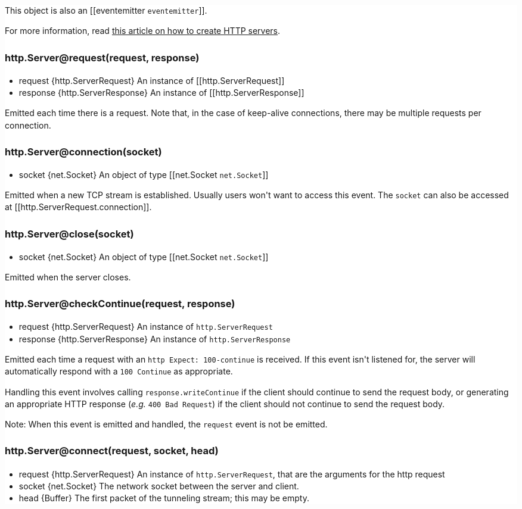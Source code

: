 <script src='http://snippets.nodemanual.org/github.com/mattpardee/nodemanual.org-examples/nodejs_ref_guide/http/http.js?linestart=3&lineend=0&showlines=false' defer='defer'></script>

This object is also an [[eventemitter `eventemitter`]].

For more information, read [this article on how to create HTTP
servers](../nodejs_dev_guide/creating_an_http_server.html).


### http.Server@request(request, response)
- request {http.ServerRequest} An instance of [[http.ServerRequest]]
- response {http.ServerResponse} An instance of [[http.ServerResponse]]

Emitted each time there is a request. Note that, in the case of keep-alive
connections, there may be multiple requests per connection.


### http.Server@connection(socket)
- socket {net.Socket}  An object of type [[net.Socket `net.Socket`]]

Emitted when a new TCP stream is established. Usually users won't want to access
this event. The `socket` can also be accessed at
[[http.ServerRequest.connection]].

 


### http.Server@close(socket)
- socket {net.Socket}  An object of type [[net.Socket `net.Socket`]]

 Emitted when the server closes.



### http.Server@checkContinue(request, response)
- request  {http.ServerRequest} An instance of `http.ServerRequest`
- response {http.ServerResponse}  An instance of `http.ServerResponse`

Emitted each time a request with an `http Expect: 100-continue` is received. If
this event isn't listened for, the server will automatically respond with a `100
Continue` as appropriate.

Handling this event involves calling `response.writeContinue` if the client
should continue to send the request body, or generating an appropriate HTTP
response (_e.g._ `400 Bad Request`) if the client should not continue to send
the request body.

Note: When this event is emitted and handled, the `request` event is not be 
emitted.


### http.Server@connect(request, socket, head)
- request  {http.ServerRequest} An instance of `http.ServerRequest`, that
are the arguments for the http request
- socket {net.Socket} The network socket between the server and client.
- head {Buffer} The first packet of the tunneling stream; this may be empty.
